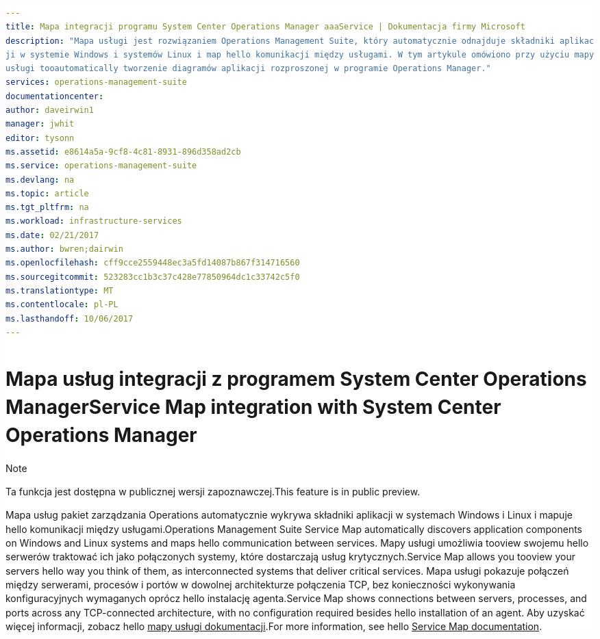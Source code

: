 ```yaml
---
title: Mapa integracji programu System Center Operations Manager aaaService | Dokumentacja firmy Microsoft
description: "Mapa usługi jest rozwiązaniem Operations Management Suite, który automatycznie odnajduje składniki aplikacji w systemie Windows i systemów Linux i map hello komunikacji między usługami. W tym artykule omówiono przy użyciu mapy usługi tooautomatically tworzenie diagramów aplikacji rozproszonej w programie Operations Manager."
services: operations-management-suite
documentationcenter: 
author: daveirwin1
manager: jwhit
editor: tysonn
ms.assetid: e8614a5a-9cf8-4c81-8931-896d358ad2cb
ms.service: operations-management-suite
ms.devlang: na
ms.topic: article
ms.tgt_pltfrm: na
ms.workload: infrastructure-services
ms.date: 02/21/2017
ms.author: bwren;dairwin
ms.openlocfilehash: cff9cce2559448ec3a5fd14087b867f314716560
ms.sourcegitcommit: 523283cc1b3c37c428e77850964dc1c33742c5f0
ms.translationtype: MT
ms.contentlocale: pl-PL
ms.lasthandoff: 10/06/2017
---
```

# <a name="service-map-integration-with-system-center-operations-manager"></a><span data-ttu-id="d8b9b-104">Mapa usług integracji z programem System Center Operations Manager</span><span class="sxs-lookup"><span data-stu-id="d8b9b-104">Service Map integration with System Center Operations Manager</span></span>
  > [!NOTE]
  > <span data-ttu-id="d8b9b-105">Ta funkcja jest dostępna w publicznej wersji zapoznawczej.</span><span class="sxs-lookup"><span data-stu-id="d8b9b-105">This feature is in public preview.</span></span>
  > 
  
<span data-ttu-id="d8b9b-106">Mapa usług pakiet zarządzania Operations automatycznie wykrywa składniki aplikacji w systemach Windows i Linux i mapuje hello komunikacji między usługami.</span><span class="sxs-lookup"><span data-stu-id="d8b9b-106">Operations Management Suite Service Map automatically discovers application components on Windows and Linux systems and maps hello communication between services.</span></span> <span data-ttu-id="d8b9b-107">Mapy usługi umożliwia tooview swojemu hello serwerów traktować ich jako połączonych systemy, które dostarczają usług krytycznych.</span><span class="sxs-lookup"><span data-stu-id="d8b9b-107">Service Map allows you tooview your servers hello way you think of them, as interconnected systems that deliver critical services.</span></span> <span data-ttu-id="d8b9b-108">Mapa usługi pokazuje połączeń między serwerami, procesów i portów w dowolnej architekturze połączenia TCP, bez konieczności wykonywania konfiguracyjnych wymaganych oprócz hello instalację agenta.</span><span class="sxs-lookup"><span data-stu-id="d8b9b-108">Service Map shows connections between servers, processes, and ports across any TCP-connected architecture, with no configuration required besides hello installation of an agent.</span></span> <span data-ttu-id="d8b9b-109">Aby uzyskać więcej informacji, zobacz hello [mapy usługi dokumentacji](operations-management-suite-service-map.md).</span><span class="sxs-lookup"><span data-stu-id="d8b9b-109">For more information, see hello [Service Map documentation](operations-management-suite-service-map.md).</span></span>
